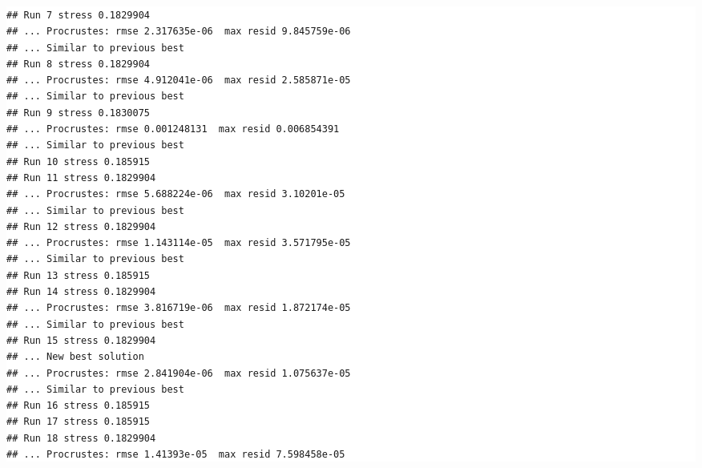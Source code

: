     ## Run 7 stress 0.1829904 
    ## ... Procrustes: rmse 2.317635e-06  max resid 9.845759e-06 
    ## ... Similar to previous best
    ## Run 8 stress 0.1829904 
    ## ... Procrustes: rmse 4.912041e-06  max resid 2.585871e-05 
    ## ... Similar to previous best
    ## Run 9 stress 0.1830075 
    ## ... Procrustes: rmse 0.001248131  max resid 0.006854391 
    ## ... Similar to previous best
    ## Run 10 stress 0.185915 
    ## Run 11 stress 0.1829904 
    ## ... Procrustes: rmse 5.688224e-06  max resid 3.10201e-05 
    ## ... Similar to previous best
    ## Run 12 stress 0.1829904 
    ## ... Procrustes: rmse 1.143114e-05  max resid 3.571795e-05 
    ## ... Similar to previous best
    ## Run 13 stress 0.185915 
    ## Run 14 stress 0.1829904 
    ## ... Procrustes: rmse 3.816719e-06  max resid 1.872174e-05 
    ## ... Similar to previous best
    ## Run 15 stress 0.1829904 
    ## ... New best solution
    ## ... Procrustes: rmse 2.841904e-06  max resid 1.075637e-05 
    ## ... Similar to previous best
    ## Run 16 stress 0.185915 
    ## Run 17 stress 0.185915 
    ## Run 18 stress 0.1829904 
    ## ... Procrustes: rmse 1.41393e-05  max resid 7.598458e-05 